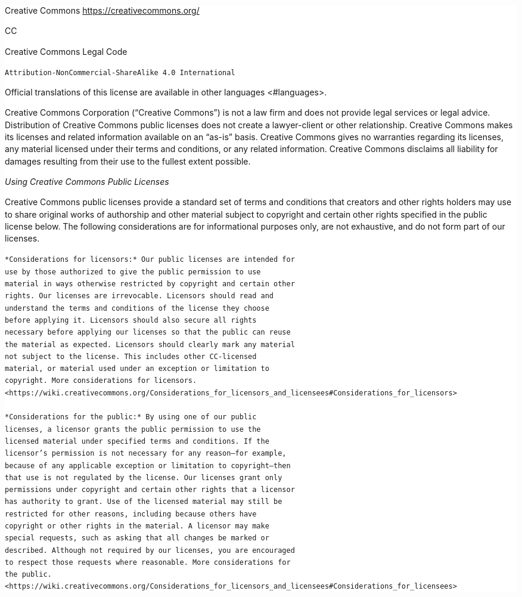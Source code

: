 Creative Commons <https://creativecommons.org/>

CC


  Creative Commons Legal Code


    Attribution-NonCommercial-ShareAlike 4.0 International

Official translations of this license are available in other languages
<#languages>.

Creative Commons Corporation (“Creative Commons”) is not a law firm and
does not provide legal services or legal advice. Distribution of
Creative Commons public licenses does not create a lawyer-client or
other relationship. Creative Commons makes its licenses and related
information available on an “as-is” basis. Creative Commons gives no
warranties regarding its licenses, any material licensed under their
terms and conditions, or any related information. Creative Commons
disclaims all liability for damages resulting from their use to the
fullest extent possible.

*Using Creative Commons Public Licenses*

Creative Commons public licenses provide a standard set of terms and
conditions that creators and other rights holders may use to share
original works of authorship and other material subject to copyright and
certain other rights specified in the public license below. The
following considerations are for informational purposes only, are not
exhaustive, and do not form part of our licenses.

    *Considerations for licensors:* Our public licenses are intended for
    use by those authorized to give the public permission to use
    material in ways otherwise restricted by copyright and certain other
    rights. Our licenses are irrevocable. Licensors should read and
    understand the terms and conditions of the license they choose
    before applying it. Licensors should also secure all rights
    necessary before applying our licenses so that the public can reuse
    the material as expected. Licensors should clearly mark any material
    not subject to the license. This includes other CC-licensed
    material, or material used under an exception or limitation to
    copyright. More considerations for licensors.
    <https://wiki.creativecommons.org/Considerations_for_licensors_and_licensees#Considerations_for_licensors>

    *Considerations for the public:* By using one of our public
    licenses, a licensor grants the public permission to use the
    licensed material under specified terms and conditions. If the
    licensor’s permission is not necessary for any reason–for example,
    because of any applicable exception or limitation to copyright–then
    that use is not regulated by the license. Our licenses grant only
    permissions under copyright and certain other rights that a licensor
    has authority to grant. Use of the licensed material may still be
    restricted for other reasons, including because others have
    copyright or other rights in the material. A licensor may make
    special requests, such as asking that all changes be marked or
    described. Although not required by our licenses, you are encouraged
    to respect those requests where reasonable. More considerations for
    the public.
    <https://wiki.creativecommons.org/Considerations_for_licensors_and_licensees#Considerations_for_licensees>

